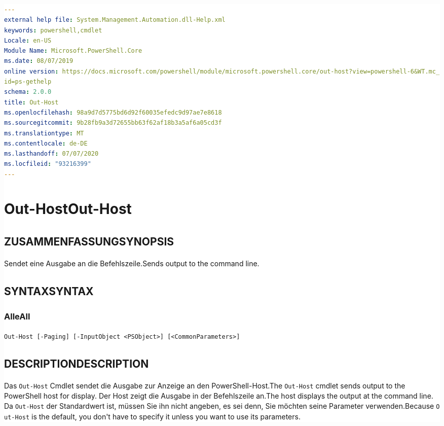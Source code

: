 ```yaml
---
external help file: System.Management.Automation.dll-Help.xml
keywords: powershell,cmdlet
Locale: en-US
Module Name: Microsoft.PowerShell.Core
ms.date: 08/07/2019
online version: https://docs.microsoft.com/powershell/module/microsoft.powershell.core/out-host?view=powershell-6&WT.mc_id=ps-gethelp
schema: 2.0.0
title: Out-Host
ms.openlocfilehash: 98a9d7d5775bd6d92f60035efedc9d97ae7e8618
ms.sourcegitcommit: 9b28fb9a3d72655bb63f62af18b3a5af6a05cd3f
ms.translationtype: MT
ms.contentlocale: de-DE
ms.lasthandoff: 07/07/2020
ms.locfileid: "93216399"
---
```

# <span data-ttu-id="21145-103">Out-Host</span><span class="sxs-lookup"><span data-stu-id="21145-103">Out-Host</span></span>

## <span data-ttu-id="21145-104">ZUSAMMENFASSUNG</span><span class="sxs-lookup"><span data-stu-id="21145-104">SYNOPSIS</span></span>
<span data-ttu-id="21145-105">Sendet eine Ausgabe an die Befehlszeile.</span><span class="sxs-lookup"><span data-stu-id="21145-105">Sends output to the command line.</span></span>

## <span data-ttu-id="21145-106">SYNTAX</span><span class="sxs-lookup"><span data-stu-id="21145-106">SYNTAX</span></span>

### <span data-ttu-id="21145-107">Alle</span><span class="sxs-lookup"><span data-stu-id="21145-107">All</span></span>

```
Out-Host [-Paging] [-InputObject <PSObject>] [<CommonParameters>]
```

## <span data-ttu-id="21145-108">DESCRIPTION</span><span class="sxs-lookup"><span data-stu-id="21145-108">DESCRIPTION</span></span>

<span data-ttu-id="21145-109">Das `Out-Host` Cmdlet sendet die Ausgabe zur Anzeige an den PowerShell-Host.</span><span class="sxs-lookup"><span data-stu-id="21145-109">The `Out-Host` cmdlet sends output to the PowerShell host for display.</span></span> <span data-ttu-id="21145-110">Der Host zeigt die Ausgabe in der Befehlszeile an.</span><span class="sxs-lookup"><span data-stu-id="21145-110">The host displays the output at the command line.</span></span> <span data-ttu-id="21145-111">Da `Out-Host` der Standardwert ist, müssen Sie ihn nicht angeben, es sei denn, Sie möchten seine Parameter verwenden.</span><span class="sxs-lookup"><span data-stu-id="21145-111">Because `Out-Host` is the default, you don't have to specify it unless you want to use its parameters.</span></span>
